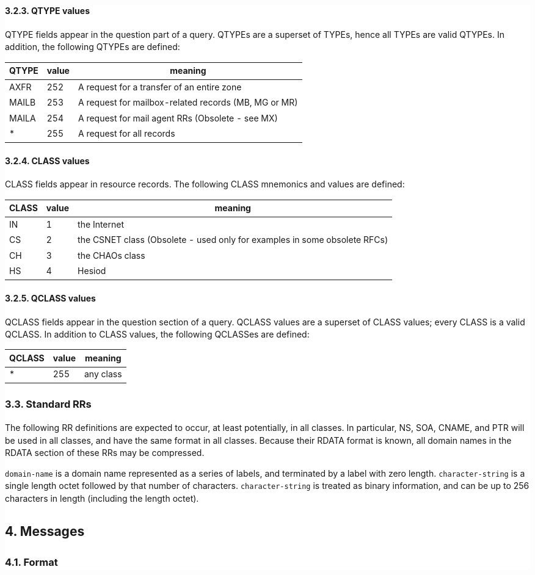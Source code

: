 #### 3.2.3. QTYPE values

QTYPE fields appear in the question part of a query. QTYPEs are a superset of TYPEs, hence all TYPEs are valid QTYPEs. In addition, the following QTYPEs are defined:

| QTYPE | value | meaning                                              |
|-------|-------|------------------------------------------------------|
| AXFR  | 252   | A request for a transfer of an entire zone           |
| MAILB | 253   | A request for mailbox-related records (MB, MG or MR) |
| MAILA | 254   | A request for mail agent RRs (Obsolete - see MX)     |
| *     | 255   | A request for all records                            |

#### 3.2.4. CLASS values

CLASS fields appear in resource records. The following CLASS mnemonics and values are defined:

| CLASS | value | meaning                                                                   |
|-------|-------|---------------------------------------------------------------------------|
| IN    | 1     | the Internet                                                              |
| CS    | 2     | the CSNET class (Obsolete - used only for examples in some obsolete RFCs) |
| CH    | 3     | the CHAOs class                                                           |
| HS    | 4     | Hesiod                                                                    |

#### 3.2.5. QCLASS values

QCLASS fields appear in the question section of a query. QCLASS values are a superset of CLASS values; every CLASS is a valid QCLASS. In addition to CLASS values, the following QCLASSes are defined:

| QCLASS | value | meaning   |
|--------|-------|-----------|
| *      | 255   | any class |

### 3.3. Standard RRs

The following RR definitions are expected to occur, at least potentially, in all classes. In particular, NS, SOA, CNAME, and PTR will be used in all classes, and have the same format in all classes. Because their RDATA format is known, all domain names in the RDATA section of these RRs may be compressed.

`domain-name` is a domain name represented as a series of labels, and terminated by a label with zero length. `character-string` is a single length octet followed by that number of characters.  `character-string` is treated as binary information, and can be up to 256 characters in length (including the length octet).

## 4. Messages

### 4.1. Format
